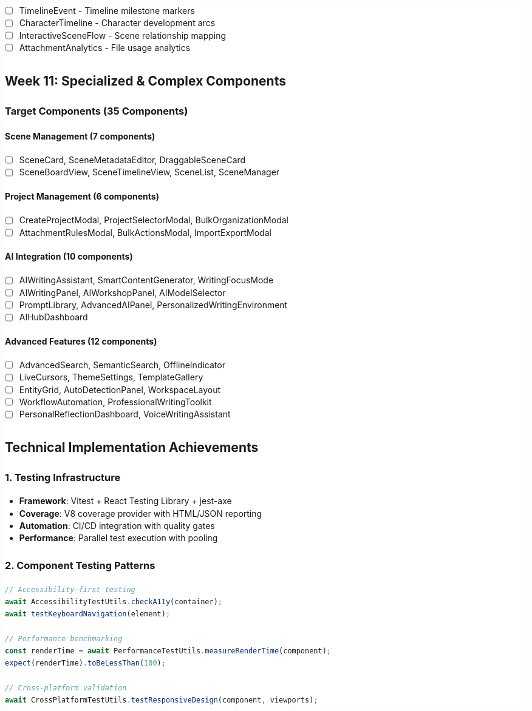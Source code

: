 - [ ] TimelineEvent - Timeline milestone markers
- [ ] CharacterTimeline - Character development arcs
- [ ] InteractiveSceneFlow - Scene relationship mapping
- [ ] AttachmentAnalytics - File usage analytics

## Week 11: Specialized & Complex Components

### Target Components (35 Components)
#### Scene Management (7 components)
- [ ] SceneCard, SceneMetadataEditor, DraggableSceneCard
- [ ] SceneBoardView, SceneTimelineView, SceneList, SceneManager

#### Project Management (6 components)  
- [ ] CreateProjectModal, ProjectSelectorModal, BulkOrganizationModal
- [ ] AttachmentRulesModal, BulkActionsModal, ImportExportModal

#### AI Integration (10 components)
- [ ] AIWritingAssistant, SmartContentGenerator, WritingFocusMode
- [ ] AIWritingPanel, AIWorkshopPanel, AIModelSelector
- [ ] PromptLibrary, AdvancedAIPanel, PersonalizedWritingEnvironment
- [ ] AIHubDashboard

#### Advanced Features (12 components)
- [ ] AdvancedSearch, SemanticSearch, OfflineIndicator
- [ ] LiveCursors, ThemeSettings, TemplateGallery
- [ ] EntityGrid, AutoDetectionPanel, WorkspaceLayout
- [ ] WorkflowAutomation, ProfessionalWritingToolkit
- [ ] PersonalReflectionDashboard, VoiceWritingAssistant

## Technical Implementation Achievements

### 1. Testing Infrastructure
- **Framework**: Vitest + React Testing Library + jest-axe
- **Coverage**: V8 coverage provider with HTML/JSON reporting
- **Automation**: CI/CD integration with quality gates
- **Performance**: Parallel test execution with pooling

### 2. Component Testing Patterns
```typescript
// Accessibility-first testing
await AccessibilityTestUtils.checkA11y(container);
await testKeyboardNavigation(element);

// Performance benchmarking
const renderTime = await PerformanceTestUtils.measureRenderTime(component);
expect(renderTime).toBeLessThan(100);

// Cross-platform validation
await CrossPlatformTestUtils.testResponsiveDesign(component, viewports);
```
